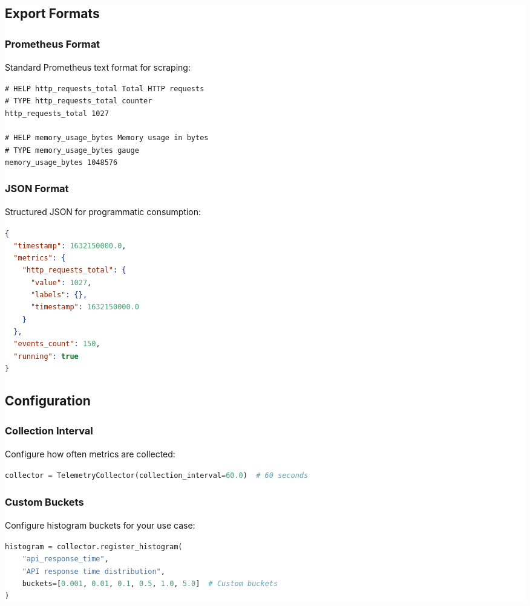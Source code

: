 ## Export Formats

### Prometheus Format

Standard Prometheus text format for scraping:

```
# HELP http_requests_total Total HTTP requests
# TYPE http_requests_total counter
http_requests_total 1027

# HELP memory_usage_bytes Memory usage in bytes
# TYPE memory_usage_bytes gauge
memory_usage_bytes 1048576
```

### JSON Format

Structured JSON for programmatic consumption:

```json
{
  "timestamp": 1632150000.0,
  "metrics": {
    "http_requests_total": {
      "value": 1027,
      "labels": {},
      "timestamp": 1632150000.0
    }
  },
  "events_count": 150,
  "running": true
}
```

## Configuration

### Collection Interval

Configure how often metrics are collected:

```python
collector = TelemetryCollector(collection_interval=60.0)  # 60 seconds
```

### Custom Buckets

Configure histogram buckets for your use case:

```python
histogram = collector.register_histogram(
    "api_response_time",
    "API response time distribution",
    buckets=[0.001, 0.01, 0.1, 0.5, 1.0, 5.0]  # Custom buckets
)
```
